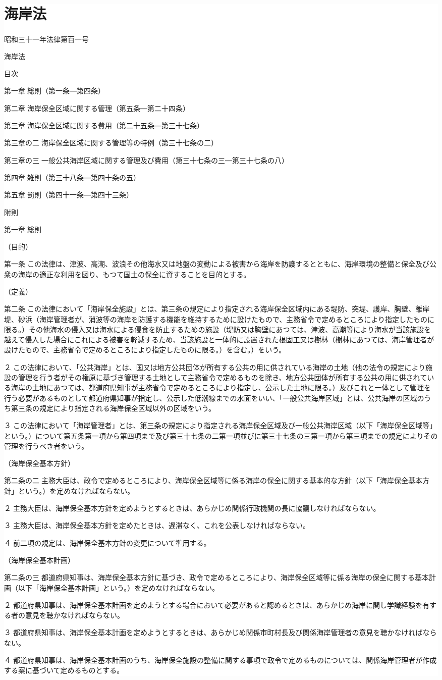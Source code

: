 # 海岸法

昭和三十一年法律第百一号

海岸法

目次

第一章 総則（第一条―第四条）

第二章 海岸保全区域に関する管理（第五条―第二十四条）

第三章 海岸保全区域に関する費用（第二十五条―第三十七条）

第三章の二 海岸保全区域に関する管理等の特例（第三十七条の二）

第三章の三 一般公共海岸区域に関する管理及び費用（第三十七条の三―第三十七条の八）

第四章 雑則（第三十八条―第四十条の五）

第五章 罰則（第四十一条―第四十三条）

附則

第一章 総則

（目的）

第一条 この法律は、津波、高潮、波浪その他海水又は地盤の変動による被害から海岸を防護するとともに、海岸環境の整備と保全及び公衆の海岸の適正な利用を図り、もつて国土の保全に資することを目的とする。

（定義）

第二条 この法律において「海岸保全施設」とは、第三条の規定により指定される海岸保全区域内にある堤防、突堤、護岸、胸壁、離岸堤、砂浜（海岸管理者が、消波等の海岸を防護する機能を維持するために設けたもので、主務省令で定めるところにより指定したものに限る。）その他海水の侵入又は海水による侵食を防止するための施設（堤防又は胸壁にあつては、津波、高潮等により海水が当該施設を越えて侵入した場合にこれによる被害を軽減するため、当該施設と一体的に設置された根固工又は樹林（樹林にあつては、海岸管理者が設けたもので、主務省令で定めるところにより指定したものに限る。）を含む。）をいう。

２ この法律において、「公共海岸」とは、国又は地方公共団体が所有する公共の用に供されている海岸の土地（他の法令の規定により施設の管理を行う者がその権原に基づき管理する土地として主務省令で定めるものを除き、地方公共団体が所有する公共の用に供されている海岸の土地にあつては、都道府県知事が主務省令で定めるところにより指定し、公示した土地に限る。）及びこれと一体として管理を行う必要があるものとして都道府県知事が指定し、公示した低潮線までの水面をいい、「一般公共海岸区域」とは、公共海岸の区域のうち第三条の規定により指定される海岸保全区域以外の区域をいう。

３ この法律において「海岸管理者」とは、第三条の規定により指定される海岸保全区域及び一般公共海岸区域（以下「海岸保全区域等」という。）について第五条第一項から第四項まで及び第三十七条の二第一項並びに第三十七条の三第一項から第三項までの規定によりその管理を行うべき者をいう。

（海岸保全基本方針）

第二条の二 主務大臣は、政令で定めるところにより、海岸保全区域等に係る海岸の保全に関する基本的な方針（以下「海岸保全基本方針」という。）を定めなければならない。

２ 主務大臣は、海岸保全基本方針を定めようとするときは、あらかじめ関係行政機関の長に協議しなければならない。

３ 主務大臣は、海岸保全基本方針を定めたときは、遅滞なく、これを公表しなければならない。

４ 前二項の規定は、海岸保全基本方針の変更について準用する。

（海岸保全基本計画）

第二条の三 都道府県知事は、海岸保全基本方針に基づき、政令で定めるところにより、海岸保全区域等に係る海岸の保全に関する基本計画（以下「海岸保全基本計画」という。）を定めなければならない。

２ 都道府県知事は、海岸保全基本計画を定めようとする場合において必要があると認めるときは、あらかじめ海岸に関し学識経験を有する者の意見を聴かなければならない。

３ 都道府県知事は、海岸保全基本計画を定めようとするときは、あらかじめ関係市町村長及び関係海岸管理者の意見を聴かなければならない。

４ 都道府県知事は、海岸保全基本計画のうち、海岸保全施設の整備に関する事項で政令で定めるものについては、関係海岸管理者が作成する案に基づいて定めるものとする。
